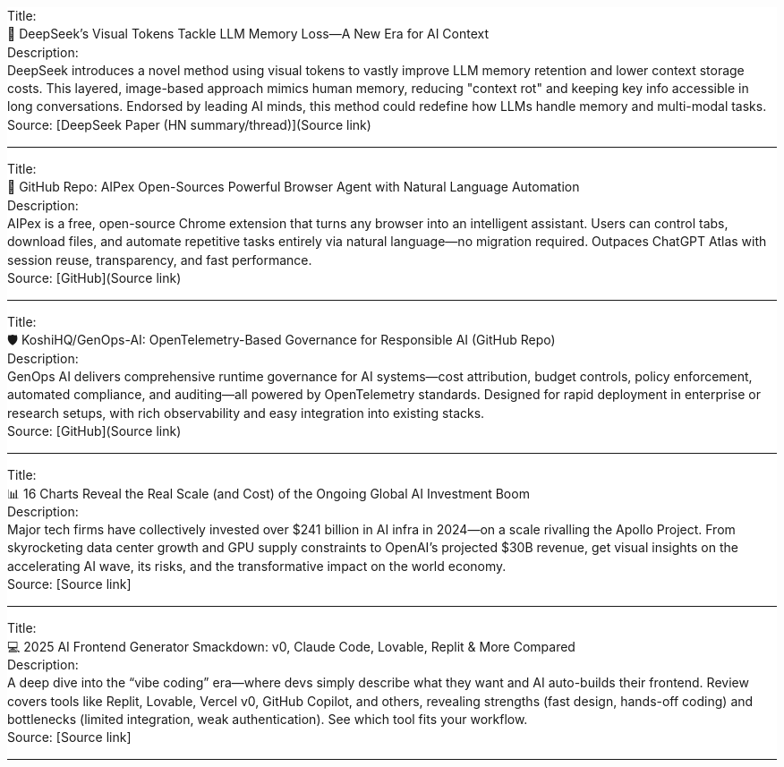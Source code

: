 
Title:  
🧠 DeepSeek’s Visual Tokens Tackle LLM Memory Loss—A New Era for AI Context  
Description:  
DeepSeek introduces a novel method using visual tokens to vastly improve LLM memory retention and lower context storage costs. This layered, image-based approach mimics human memory, reducing "context rot" and keeping key info accessible in long conversations. Endorsed by leading AI minds, this method could redefine how LLMs handle memory and multi-modal tasks.  
Source: [DeepSeek Paper (HN summary/thread)](Source link)  

---

Title:  
🦾 GitHub Repo: AIPex Open-Sources Powerful Browser Agent with Natural Language Automation  
Description:  
AIPex is a free, open-source Chrome extension that turns any browser into an intelligent assistant. Users can control tabs, download files, and automate repetitive tasks entirely via natural language—no migration required. Outpaces ChatGPT Atlas with session reuse, transparency, and fast performance.  
Source: [GitHub](Source link)  

---

Title:  
🛡️ KoshiHQ/GenOps-AI: OpenTelemetry-Based Governance for Responsible AI (GitHub Repo)  
Description:  
GenOps AI delivers comprehensive runtime governance for AI systems—cost attribution, budget controls, policy enforcement, automated compliance, and auditing—all powered by OpenTelemetry standards. Designed for rapid deployment in enterprise or research setups, with rich observability and easy integration into existing stacks.  
Source: [GitHub](Source link)  

---

Title:  
📊 16 Charts Reveal the Real Scale (and Cost) of the Ongoing Global AI Investment Boom  
Description:  
Major tech firms have collectively invested over $241 billion in AI infra in 2024—on a scale rivalling the Apollo Project. From skyrocketing data center growth and GPU supply constraints to OpenAI’s projected $30B revenue, get visual insights on the accelerating AI wave, its risks, and the transformative impact on the world economy.  
Source: [Source link]  

---

Title:  
💻 2025 AI Frontend Generator Smackdown: v0, Claude Code, Lovable, Replit & More Compared  
Description:  
A deep dive into the “vibe coding” era—where devs simply describe what they want and AI auto-builds their frontend. Review covers tools like Replit, Lovable, Vercel v0, GitHub Copilot, and others, revealing strengths (fast design, hands-off coding) and bottlenecks (limited integration, weak authentication). See which tool fits your workflow.  
Source: [Source link]  

---
